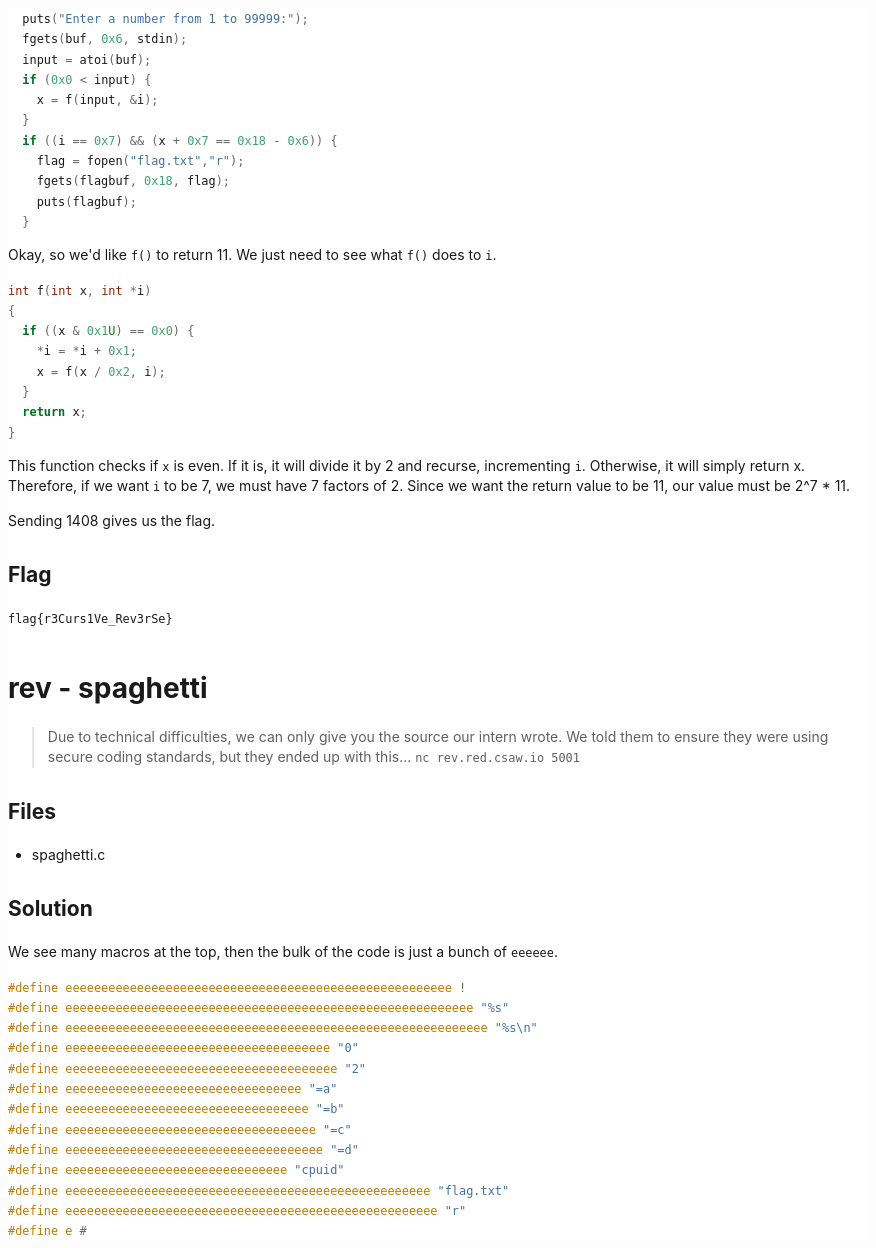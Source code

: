 ```c
  puts("Enter a number from 1 to 99999:");
  fgets(buf, 0x6, stdin);
  input = atoi(buf);
  if (0x0 < input) {
    x = f(input, &i);
  }
  if ((i == 0x7) && (x + 0x7 == 0x18 - 0x6)) {
    flag = fopen("flag.txt","r");
    fgets(flagbuf, 0x18, flag);
    puts(flagbuf);
  }
```

Okay, so we'd like `f()` to return 11. We just need to see what `f()` does to `i`.

```c
int f(int x, int *i)
{
  if ((x & 0x1U) == 0x0) {
    *i = *i + 0x1;
    x = f(x / 0x2, i);
  }
  return x;
}
```

This function checks if `x` is even. If it is, it will divide it by 2 and recurse, incrementing `i`. Otherwise, it will simply return x. Therefore, if we want `i` to be 7, we must have 7 factors of 2. Since we want the return value to be 11, our value must be 2^7 * 11.

Sending 1408 gives us the flag.

## Flag
```
flag{r3Curs1Ve_Rev3rSe}
```

# rev - spaghetti
> Due to technical difficulties, we can only give you the source our intern wrote. We told them to ensure they were using secure coding standards, but they ended up with this... `nc rev.red.csaw.io 5001`

## Files
- spaghetti.c

## Solution
We see many macros at the top, then the bulk of the code is just a bunch of `eeeeee`.

```c
#define eeeeeeeeeeeeeeeeeeeeeeeeeeeeeeeeeeeeeeeeeeeeeeeeeeeeee !
#define eeeeeeeeeeeeeeeeeeeeeeeeeeeeeeeeeeeeeeeeeeeeeeeeeeeeeeeee "%s"
#define eeeeeeeeeeeeeeeeeeeeeeeeeeeeeeeeeeeeeeeeeeeeeeeeeeeeeeeeeee "%s\n"
#define eeeeeeeeeeeeeeeeeeeeeeeeeeeeeeeeeeeee "0"
#define eeeeeeeeeeeeeeeeeeeeeeeeeeeeeeeeeeeeee "2"
#define eeeeeeeeeeeeeeeeeeeeeeeeeeeeeeeee "=a"
#define eeeeeeeeeeeeeeeeeeeeeeeeeeeeeeeeee "=b"
#define eeeeeeeeeeeeeeeeeeeeeeeeeeeeeeeeeee "=c"
#define eeeeeeeeeeeeeeeeeeeeeeeeeeeeeeeeeeee "=d"
#define eeeeeeeeeeeeeeeeeeeeeeeeeeeeeee "cpuid"
#define eeeeeeeeeeeeeeeeeeeeeeeeeeeeeeeeeeeeeeeeeeeeeeeeeee "flag.txt"
#define eeeeeeeeeeeeeeeeeeeeeeeeeeeeeeeeeeeeeeeeeeeeeeeeeeee "r"
#define e #
```
